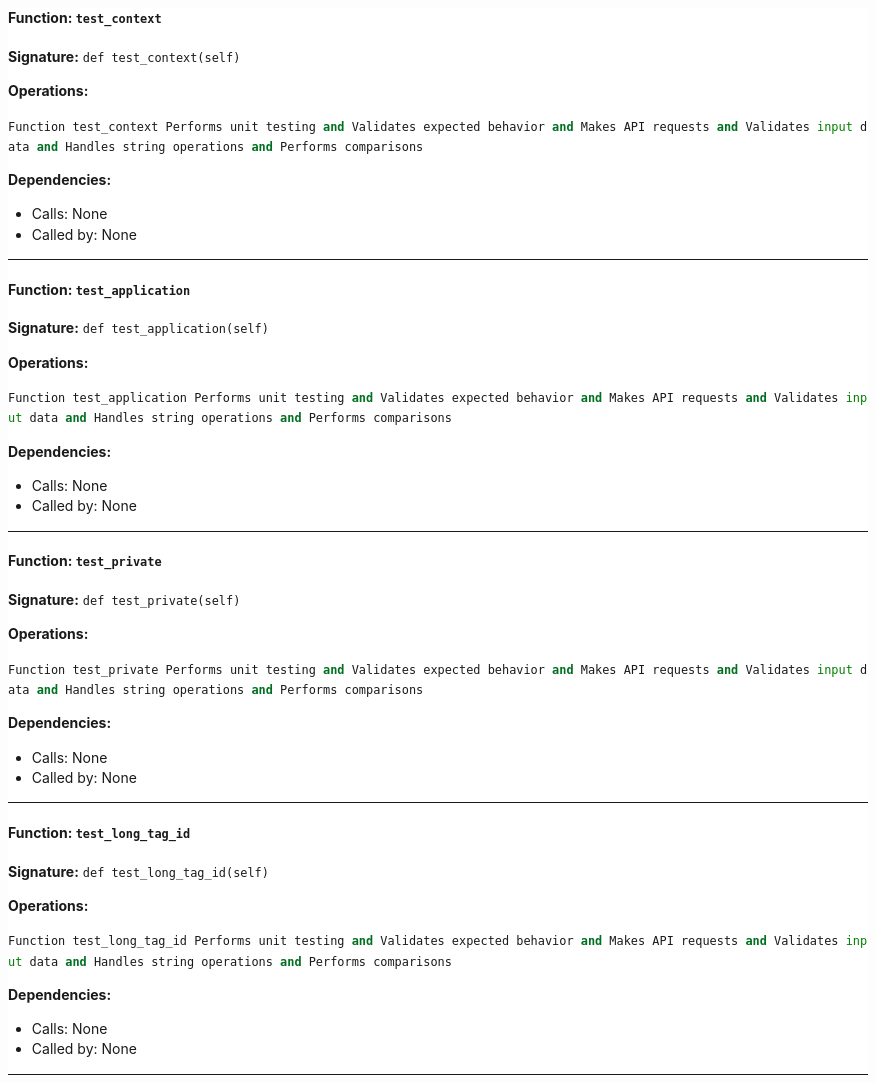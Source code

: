 
#### Function: `test_context`
**Signature:** `def test_context(self)`

**Operations:**
```python
Function test_context Performs unit testing and Validates expected behavior and Makes API requests and Validates input data and Handles string operations and Performs comparisons
```

**Dependencies:**
- Calls: None
- Called by: None

---

#### Function: `test_application`
**Signature:** `def test_application(self)`

**Operations:**
```python
Function test_application Performs unit testing and Validates expected behavior and Makes API requests and Validates input data and Handles string operations and Performs comparisons
```

**Dependencies:**
- Calls: None
- Called by: None

---

#### Function: `test_private`
**Signature:** `def test_private(self)`

**Operations:**
```python
Function test_private Performs unit testing and Validates expected behavior and Makes API requests and Validates input data and Handles string operations and Performs comparisons
```

**Dependencies:**
- Calls: None
- Called by: None

---

#### Function: `test_long_tag_id`
**Signature:** `def test_long_tag_id(self)`

**Operations:**
```python
Function test_long_tag_id Performs unit testing and Validates expected behavior and Makes API requests and Validates input data and Handles string operations and Performs comparisons
```

**Dependencies:**
- Calls: None
- Called by: None

---